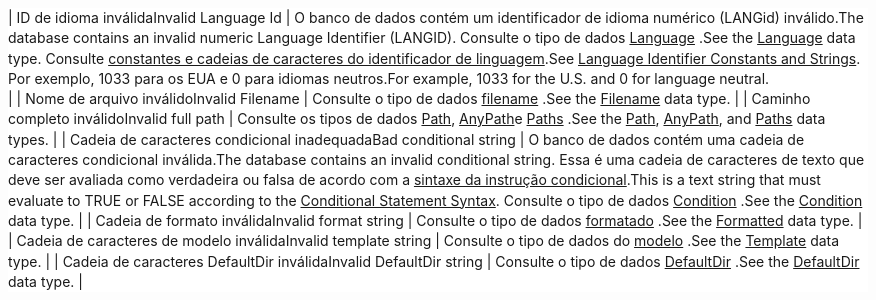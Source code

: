 | <span data-ttu-id="ee946-133">ID de idioma inválida</span><span class="sxs-lookup"><span data-stu-id="ee946-133">Invalid Language Id</span></span>                                                       | <span data-ttu-id="ee946-134">O banco de dados contém um identificador de idioma numérico (LANGid) inválido.</span><span class="sxs-lookup"><span data-stu-id="ee946-134">The database contains an invalid numeric Language Identifier (LANGID).</span></span> <span data-ttu-id="ee946-135">Consulte o tipo de dados [Language](language.md) .</span><span class="sxs-lookup"><span data-stu-id="ee946-135">See the [Language](language.md) data type.</span></span> <span data-ttu-id="ee946-136">Consulte [constantes e cadeias de caracteres do identificador de linguagem](../intl/language-identifier-constants-and-strings.md).</span><span class="sxs-lookup"><span data-stu-id="ee946-136">See [Language Identifier Constants and Strings](../intl/language-identifier-constants-and-strings.md).</span></span> <span data-ttu-id="ee946-137">Por exemplo, 1033 para os EUA e 0 para idiomas neutros.</span><span class="sxs-lookup"><span data-stu-id="ee946-137">For example, 1033 for the U.S. and 0 for language neutral.</span></span><br/> |
| <span data-ttu-id="ee946-138">Nome de arquivo inválido</span><span class="sxs-lookup"><span data-stu-id="ee946-138">Invalid Filename</span></span>                                                          | <span data-ttu-id="ee946-139">Consulte o tipo de dados [filename](filename.md) .</span><span class="sxs-lookup"><span data-stu-id="ee946-139">See the [Filename](filename.md) data type.</span></span>                                                                                                                                                                                                                                               |
| <span data-ttu-id="ee946-140">Caminho completo inválido</span><span class="sxs-lookup"><span data-stu-id="ee946-140">Invalid full path</span></span>                                                         | <span data-ttu-id="ee946-141">Consulte os tipos de dados [Path](path.md), [AnyPath](anypath.md)e [Paths](paths.md) .</span><span class="sxs-lookup"><span data-stu-id="ee946-141">See the [Path](path.md), [AnyPath](anypath.md), and [Paths](paths.md) data types.</span></span>                                                                                                                                                                                                      |
| <span data-ttu-id="ee946-142">Cadeia de caracteres condicional inadequada</span><span class="sxs-lookup"><span data-stu-id="ee946-142">Bad conditional string</span></span>                                                    | <span data-ttu-id="ee946-143">O banco de dados contém uma cadeia de caracteres condicional inválida.</span><span class="sxs-lookup"><span data-stu-id="ee946-143">The database contains an invalid conditional string.</span></span> <span data-ttu-id="ee946-144">Essa é uma cadeia de caracteres de texto que deve ser avaliada como verdadeira ou falsa de acordo com a [sintaxe da instrução condicional](conditional-statement-syntax.md).</span><span class="sxs-lookup"><span data-stu-id="ee946-144">This is a text string that must evaluate to TRUE or FALSE according to the [Conditional Statement Syntax](conditional-statement-syntax.md).</span></span> <span data-ttu-id="ee946-145">Consulte o tipo de dados [Condition](condition.md) .</span><span class="sxs-lookup"><span data-stu-id="ee946-145">See the [Condition](condition.md) data type.</span></span>                                           |
| <span data-ttu-id="ee946-146">Cadeia de formato inválida</span><span class="sxs-lookup"><span data-stu-id="ee946-146">Invalid format string</span></span>                                                     | <span data-ttu-id="ee946-147">Consulte o tipo de dados [formatado](formatted.md) .</span><span class="sxs-lookup"><span data-stu-id="ee946-147">See the [Formatted](formatted.md) data type.</span></span>                                                                                                                                                                                                                                             |
| <span data-ttu-id="ee946-148">Cadeia de caracteres de modelo inválida</span><span class="sxs-lookup"><span data-stu-id="ee946-148">Invalid template string</span></span>                                                   | <span data-ttu-id="ee946-149">Consulte o tipo de dados do [modelo](template.md) .</span><span class="sxs-lookup"><span data-stu-id="ee946-149">See the [Template](template.md) data type.</span></span>                                                                                                                                                                                                                                               |
| <span data-ttu-id="ee946-150">Cadeia de caracteres DefaultDir inválida</span><span class="sxs-lookup"><span data-stu-id="ee946-150">Invalid DefaultDir string</span></span>                                                 | <span data-ttu-id="ee946-151">Consulte o tipo de dados [DefaultDir](defaultdir.md) .</span><span class="sxs-lookup"><span data-stu-id="ee946-151">See the [DefaultDir](defaultdir.md) data type.</span></span>                                                                                                                                                                                                                                           |